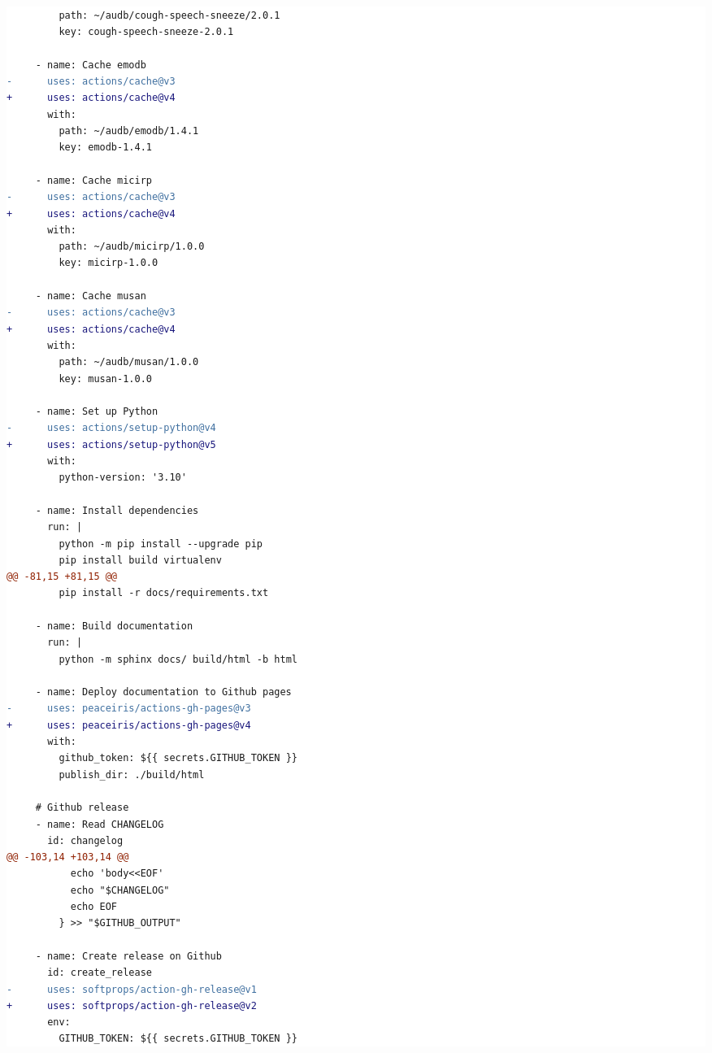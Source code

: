 ```diff
         path: ~/audb/cough-speech-sneeze/2.0.1
         key: cough-speech-sneeze-2.0.1
 
     - name: Cache emodb
-      uses: actions/cache@v3
+      uses: actions/cache@v4
       with:
         path: ~/audb/emodb/1.4.1
         key: emodb-1.4.1
 
     - name: Cache micirp
-      uses: actions/cache@v3
+      uses: actions/cache@v4
       with:
         path: ~/audb/micirp/1.0.0
         key: micirp-1.0.0
 
     - name: Cache musan
-      uses: actions/cache@v3
+      uses: actions/cache@v4
       with:
         path: ~/audb/musan/1.0.0
         key: musan-1.0.0
 
     - name: Set up Python
-      uses: actions/setup-python@v4
+      uses: actions/setup-python@v5
       with:
         python-version: '3.10'
 
     - name: Install dependencies
       run: |
         python -m pip install --upgrade pip
         pip install build virtualenv
@@ -81,15 +81,15 @@
         pip install -r docs/requirements.txt
 
     - name: Build documentation
       run: |
         python -m sphinx docs/ build/html -b html
 
     - name: Deploy documentation to Github pages
-      uses: peaceiris/actions-gh-pages@v3
+      uses: peaceiris/actions-gh-pages@v4
       with:
         github_token: ${{ secrets.GITHUB_TOKEN }}
         publish_dir: ./build/html
 
     # Github release
     - name: Read CHANGELOG
       id: changelog
@@ -103,14 +103,14 @@
           echo 'body<<EOF'
           echo "$CHANGELOG"
           echo EOF
         } >> "$GITHUB_OUTPUT"
 
     - name: Create release on Github
       id: create_release
-      uses: softprops/action-gh-release@v1
+      uses: softprops/action-gh-release@v2
       env:
         GITHUB_TOKEN: ${{ secrets.GITHUB_TOKEN }}
```
